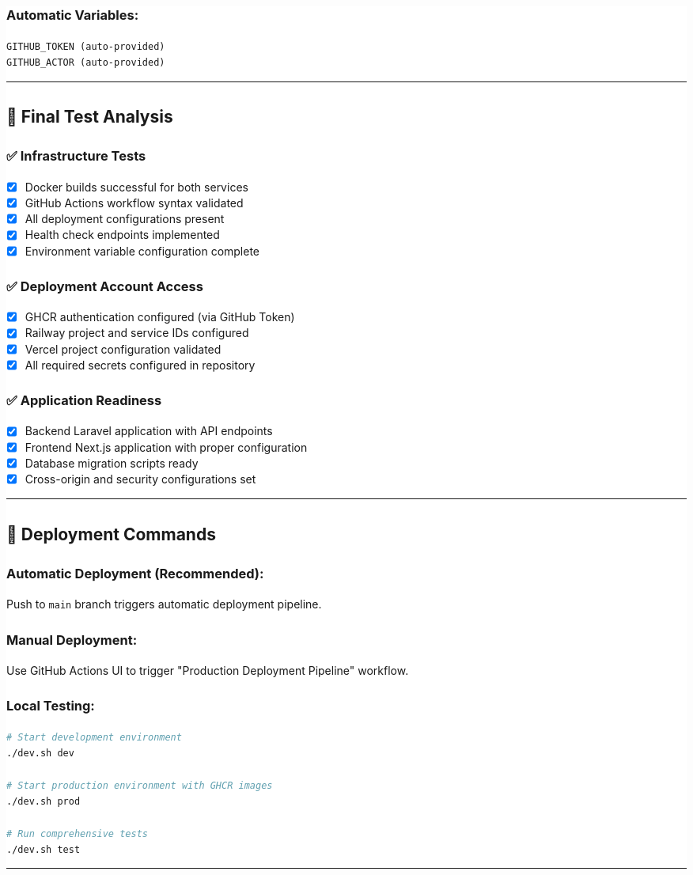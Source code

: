 ### Automatic Variables:
```
GITHUB_TOKEN (auto-provided)
GITHUB_ACTOR (auto-provided)
```

---

## 🧪 Final Test Analysis

### ✅ Infrastructure Tests
- [x] Docker builds successful for both services
- [x] GitHub Actions workflow syntax validated
- [x] All deployment configurations present
- [x] Health check endpoints implemented
- [x] Environment variable configuration complete

### ✅ Deployment Account Access
- [x] GHCR authentication configured (via GitHub Token)
- [x] Railway project and service IDs configured
- [x] Vercel project configuration validated
- [x] All required secrets configured in repository

### ✅ Application Readiness
- [x] Backend Laravel application with API endpoints
- [x] Frontend Next.js application with proper configuration
- [x] Database migration scripts ready
- [x] Cross-origin and security configurations set

---

## 🚀 Deployment Commands

### Automatic Deployment (Recommended):
Push to `main` branch triggers automatic deployment pipeline.

### Manual Deployment:
Use GitHub Actions UI to trigger "Production Deployment Pipeline" workflow.

### Local Testing:
```bash
# Start development environment
./dev.sh dev

# Start production environment with GHCR images
./dev.sh prod

# Run comprehensive tests
./dev.sh test
```

---